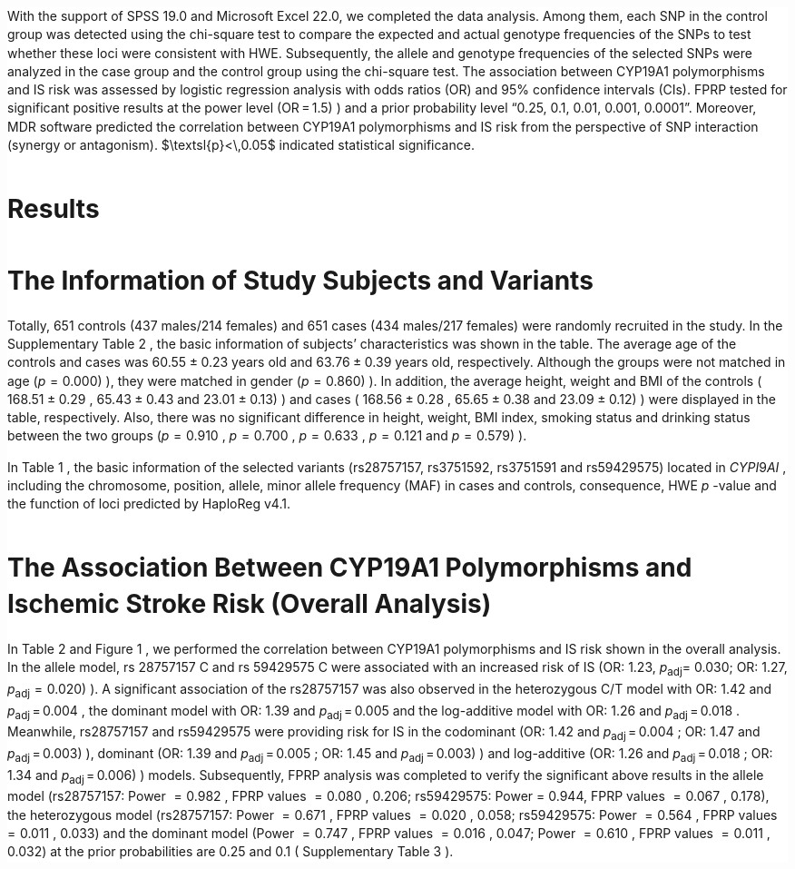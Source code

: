With the support of SPSS 19.0 and Microsoft Excel 22.0, we completed the data analysis. Among them, each SNP in the  control group was detected using the chi-square test to compare the expected and actual genotype frequencies of the  SNPs to test whether these loci were consistent with HWE. Subsequently, the allele and genotype frequencies of the  selected SNPs were analyzed in the case group and the control group using the chi-square test. The association between  CYP19A1  polymorphisms and IS risk was assessed by logistic regression analysis with odds ratios (OR) and   $95\%$  confidence intervals (CIs). FPRP tested for significant positive results at the power level   $(\mathrm{OR}\,=\,1.5)$  ) and a prior  probability level “0.25, 0.1, 0.01, 0.001, 0.0001”. Moreover, MDR software predicted the correlation between  CYP19A1  polymorphisms and IS risk from the perspective of SNP interaction (synergy or antagonism).   $\textsl{p}<\,0.05$    indicated statistical significance.  

# Results  

# The Information of Study Subjects and Variants  

Totally, 651 controls (437 males/214 females) and 651 cases (434 males/217 females) were randomly recruited in the study.  In the  Supplementary Table 2 , the basic information of subjects’ characteristics was shown in the table. The average age of  the controls and cases was   $60.55\pm0.23$   years old and   $63.76\pm0.39$   years old, respectively. Although the groups were not  matched in age   $(p=0.000)$  ), they were matched in gender   $(p=0.860)$  ). In addition, the average height, weight and BMI of  the controls (  $168.51\pm0.29$  ,   $65.43\pm0.43$   and   $23.01\pm0.13)$  ) and cases (  $168.56\pm0.28$  ,   $65.65\pm0.38$   and   $23.09\pm0.12)$  ) were  displayed in the table, respectively. Also, there was no significant difference in height, weight, BMI index, smoking status  and drinking status between the two groups   $(p=0.910$  ,  $p=0.700$  ,  $p=0.633$  ,  $p=0.121$   and  $p=0.579)$  ).  

In  Table 1 , the basic information of the selected variants (rs28757157, rs3751592, rs3751591 and rs59429575)  located in   $C Y P I9A I$  , including the chromosome, position, allele, minor allele frequency (MAF) in cases and controls,  consequence, HWE  $p$  -value and the function of loci predicted by HaploReg v4.1.  

# The Association Between  CYP19A1  Polymorphisms and Ischemic Stroke Risk (Overall  Analysis)  

In  Table 2  and  Figure 1 , we performed the correlation between  CYP19A1  polymorphisms and IS risk shown in the overall  analysis. In the allele model, rs 28757157 C and rs 59429575 C were associated with an increased risk of IS (OR: 1.23,  $p_{\mathrm{adj}}=$  0.030; OR: 1.27,  $p_{\mathrm{adj}}=0.020)$  ). A significant association of the rs28757157 was also observed in the heterozygous  $\mathrm{C/T}$   model  with OR: 1.42 and  $p_{\mathrm{adj}}\,=\,0.004$  , the dominant model with OR: 1.39 and  $p_{\mathrm{adj}}\,=\,0.005$   and the log-additive model with OR:  1.26 and  $p_{\mathrm{adj}}\,=\,0.018$  . Meanwhile, rs28757157 and rs59429575 were providing risk for IS in the codominant (OR: 1.42 and   $p_{\mathrm{adj}}\,=\,0.004$  ; OR: 1.47 and  $p_{\mathrm{adj}}\,=\,0.003)$  ), dominant (OR: 1.39 and  $p_{\mathrm{adj}}\,=\,0.005$  ; OR: 1.45 and  $p_{\mathrm{adj}}\,=\,0.003)$  ) and log-additive  (OR: 1.26 and  $p_{\mathrm{adj}}\,=\,0.018$  ; OR: 1.34 and  $p_{\mathrm{adj}}\,=\,0.006)$  ) models. Subsequently, FPRP analysis was completed to verify the  significant above results in the allele model (rs28757157: Power  $=0.982$  , FPRP values  $=0.080$  , 0.206; rs59429575: Power  $=$  0.944, FPRP values  $=0.067$  , 0.178), the heterozygous model (rs28757157: Power  $=0.671$  , FPRP values  $=0.020$  , 0.058;  rs59429575: Power  $=0.564$  , FPRP values  $=0.011$  , 0.033) and the dominant model (Power  $=0.747$  , FPRP values  $=0.016$  ,  0.047; Power  $=0.610$  , FPRP values  $=0.011$  , 0.032) at the prior probabilities are 0.25 and 0.1 ( Supplementary Table 3 ).  

